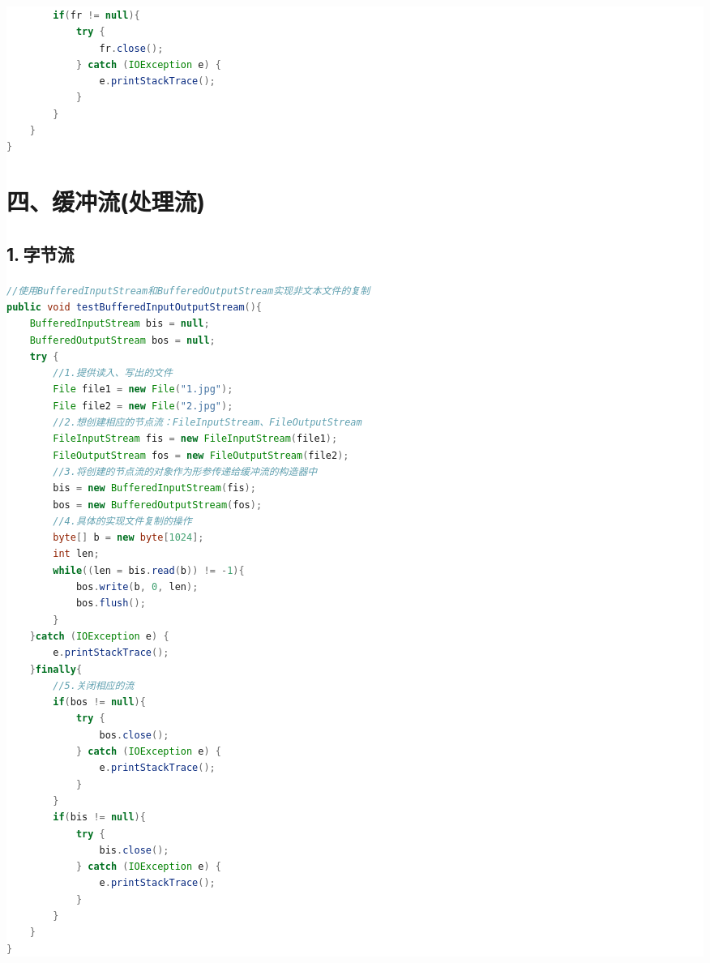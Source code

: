   ```java
          if(fr != null){
              try {
                  fr.close();
              } catch (IOException e) {
                  e.printStackTrace();
              }
          }
      }
  }
  ```

# 四、缓冲流(处理流)

## 1. 字节流

```java
//使用BufferedInputStream和BufferedOutputStream实现非文本文件的复制
public void testBufferedInputOutputStream(){
    BufferedInputStream bis = null;
    BufferedOutputStream bos = null;
    try {
        //1.提供读入、写出的文件
        File file1 = new File("1.jpg");
        File file2 = new File("2.jpg");
        //2.想创建相应的节点流：FileInputStream、FileOutputStream
        FileInputStream fis = new FileInputStream(file1);
        FileOutputStream fos = new FileOutputStream(file2);
        //3.将创建的节点流的对象作为形参传递给缓冲流的构造器中
        bis = new BufferedInputStream(fis);
        bos = new BufferedOutputStream(fos);
        //4.具体的实现文件复制的操作
        byte[] b = new byte[1024];
        int len;
        while((len = bis.read(b)) != -1){
            bos.write(b, 0, len);
            bos.flush();
        }
    }catch (IOException e) {
        e.printStackTrace();
    }finally{
        //5.关闭相应的流
        if(bos != null){
            try {
                bos.close();
            } catch (IOException e) {
                e.printStackTrace();
            }
        }
        if(bis != null){
            try {
                bis.close();
            } catch (IOException e) {
                e.printStackTrace();
            }
        }
    }
}
```
